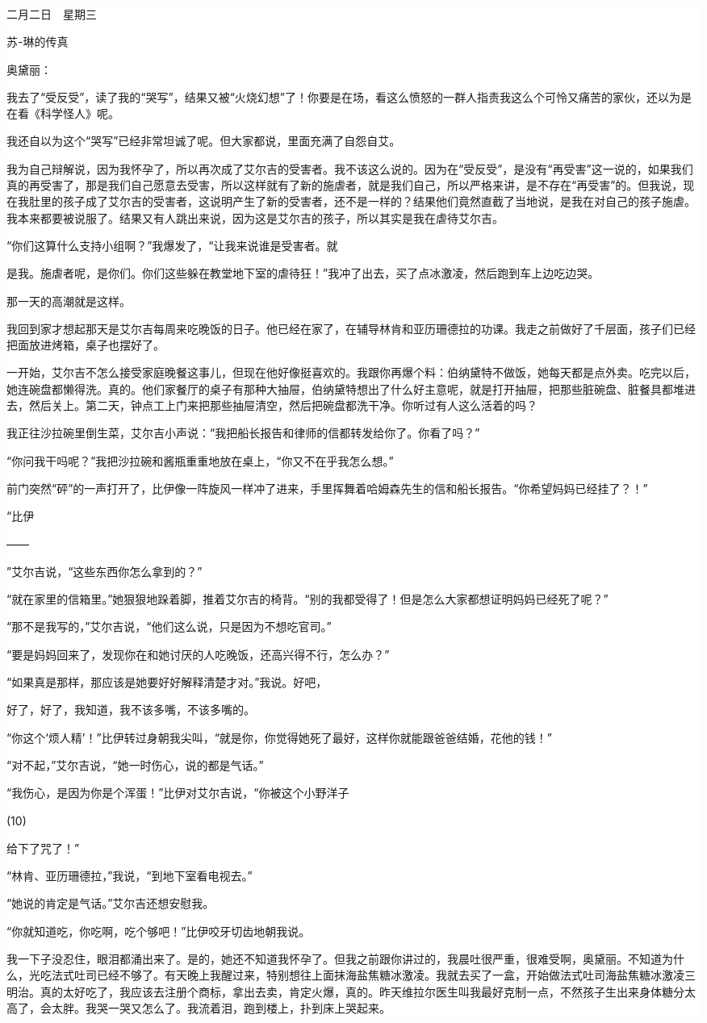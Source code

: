 二月二日　星期三

苏-琳的传真

奥黛丽：

我去了“受反受”，读了我的“哭写”，结果又被“火烧幻想”了！你要是在场，看这么愤怒的一群人指责我这么个可怜又痛苦的家伙，还以为是在看《科学怪人》呢。

我还自以为这个“哭写”已经非常坦诚了呢。但大家都说，里面充满了自怨自艾。

我为自己辩解说，因为我怀孕了，所以再次成了艾尔吉的受害者。我不该这么说的。因为在“受反受”，是没有“再受害”这一说的，如果我们真的再受害了，那是我们自己愿意去受害，所以这样就有了新的施虐者，就是我们自己，所以严格来讲，是不存在“再受害”的。但我说，现在我肚里的孩子成了艾尔吉的受害者，这说明产生了新的受害者，还不是一样的？结果他们竟然直截了当地说，是我在对自己的孩子施虐。我本来都要被说服了。结果又有人跳出来说，因为这是艾尔吉的孩子，所以其实是我在虐待艾尔吉。

“你们这算什么支持小组啊？”我爆发了，“让我来说谁是受害者。就

是我。施虐者呢，是你们。你们这些躲在教堂地下室的虐待狂！”我冲了出去，买了点冰激凌，然后跑到车上边吃边哭。

那一天的高潮就是这样。

我回到家才想起那天是艾尔吉每周来吃晚饭的日子。他已经在家了，在辅导林肯和亚历珊德拉的功课。我走之前做好了千层面，孩子们已经把面放进烤箱，桌子也摆好了。

一开始，艾尔吉不怎么接受家庭晚餐这事儿，但现在他好像挺喜欢的。我跟你再爆个料：伯纳黛特不做饭，她每天都是点外卖。吃完以后，她连碗盘都懒得洗。真的。他们家餐厅的桌子有那种大抽屉，伯纳黛特想出了什么好主意呢，就是打开抽屉，把那些脏碗盘、脏餐具都堆进去，然后关上。第二天，钟点工上门来把那些抽屉清空，然后把碗盘都洗干净。你听过有人这么活着的吗？

我正往沙拉碗里倒生菜，艾尔吉小声说：“我把船长报告和律师的信都转发给你了。你看了吗？”

“你问我干吗呢？”我把沙拉碗和酱瓶重重地放在桌上，“你又不在乎我怎么想。”

前门突然“砰”的一声打开了，比伊像一阵旋风一样冲了进来，手里挥舞着哈姆森先生的信和船长报告。“你希望妈妈已经挂了？！”

“比伊

——

”艾尔吉说，“这些东西你怎么拿到的？”

“就在家里的信箱里。”她狠狠地跺着脚，推着艾尔吉的椅背。“别的我都受得了！但是怎么大家都想证明妈妈已经死了呢？”

“那不是我写的，”艾尔吉说，“他们这么说，只是因为不想吃官司。”

“要是妈妈回来了，发现你在和她讨厌的人吃晚饭，还高兴得不行，怎么办？”

“如果真是那样，那应该是她要好好解释清楚才对。”我说。好吧，

好了，好了，我知道，我不该多嘴，不该多嘴的。

“你这个‘烦人精’！”比伊转过身朝我尖叫，“就是你，你觉得她死了最好，这样你就能跟爸爸结婚，花他的钱！”

“对不起，”艾尔吉说，“她一时伤心，说的都是气话。”

“我伤心，是因为你是个浑蛋！”比伊对艾尔吉说，“你被这个小野洋子

(10)

给下了咒了！”

“林肯、亚历珊德拉，”我说，“到地下室看电视去。”

“她说的肯定是气话。”艾尔吉还想安慰我。

“你就知道吃，你吃啊，吃个够吧！”比伊咬牙切齿地朝我说。

我一下子没忍住，眼泪都涌出来了。是的，她还不知道我怀孕了。但我之前跟你讲过的，我晨吐很严重，很难受啊，奥黛丽。不知道为什么，光吃法式吐司已经不够了。有天晚上我醒过来，特别想往上面抹海盐焦糖冰激凌。我就去买了一盒，开始做法式吐司海盐焦糖冰激凌三明治。真的太好吃了，我应该去注册个商标，拿出去卖，肯定火爆，真的。昨天维拉尔医生叫我最好克制一点，不然孩子生出来身体糖分太高了，会太胖。我哭一哭又怎么了。我流着泪，跑到楼上，扑到床上哭起来。
